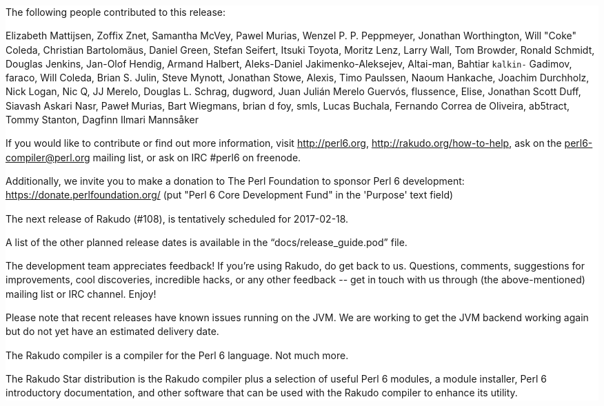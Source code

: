 
The following people contributed to this release:

Elizabeth Mattijsen, Zoffix Znet, Samantha McVey, Pawel Murias, 
Wenzel P. P. Peppmeyer, Jonathan Worthington, Will "Coke" Coleda, 
Christian Bartolomäus, Daniel Green, Stefan Seifert, Itsuki Toyota, 
Moritz Lenz, Larry Wall, Tom Browder, Ronald Schmidt, Douglas Jenkins, 
Jan-Olof Hendig, Armand Halbert, Aleks-Daniel Jakimenko-Aleksejev, 
Altai-man, Bahtiar `kalkin-` Gadimov, faraco, Will Coleda, Brian S. Julin, 
Steve Mynott, Jonathan Stowe, Alexis, Timo Paulssen, Naoum Hankache, 
Joachim Durchholz, Nick Logan, Nic Q, JJ Merelo, Douglas L. Schrag, dugword, 
Juan Julián Merelo Guervós, flussence, Elise, Jonathan Scott Duff, 
Siavash Askari Nasr, Paweł Murias, Bart Wiegmans, brian d foy, smls, 
Lucas Buchala, Fernando Correa de Oliveira, ab5tract, Tommy Stanton, 
Dagfinn Ilmari Mannsåker

If you would like to contribute or find out more information, visit
<http://perl6.org>, <http://rakudo.org/how-to-help>, ask on the
<perl6-compiler@perl.org> mailing list, or ask on IRC #perl6 on freenode.

Additionally, we invite you to make a donation to The Perl Foundation
to sponsor Perl 6 development: <https://donate.perlfoundation.org/>
(put "Perl 6 Core Development Fund" in the 'Purpose' text field)

The next release of Rakudo (#108), is tentatively scheduled for 2017-02-18.

A list of the other planned release dates is available in the
“docs/release_guide.pod” file.

The development team appreciates feedback! If you’re using Rakudo, do
get back to us. Questions, comments, suggestions for improvements, cool
discoveries, incredible hacks, or any other feedback -- get in touch with
us through (the above-mentioned) mailing list or IRC channel. Enjoy!

Please note that recent releases have known issues running on the JVM.
We are working to get the JVM backend working again but do not yet have
an estimated delivery date.

[^1]: See <http://moarvm.org/>

[^2]: What’s the difference between the Rakudo compiler and the Rakudo
Star distribution?

The Rakudo compiler is a compiler for the Perl 6 language.
Not much more.

The Rakudo Star distribution is the Rakudo compiler plus a selection
of useful Perl 6 modules, a module installer, Perl 6 introductory documentation, 
and other software that can be used with the Rakudo compiler to enhance its utility.

